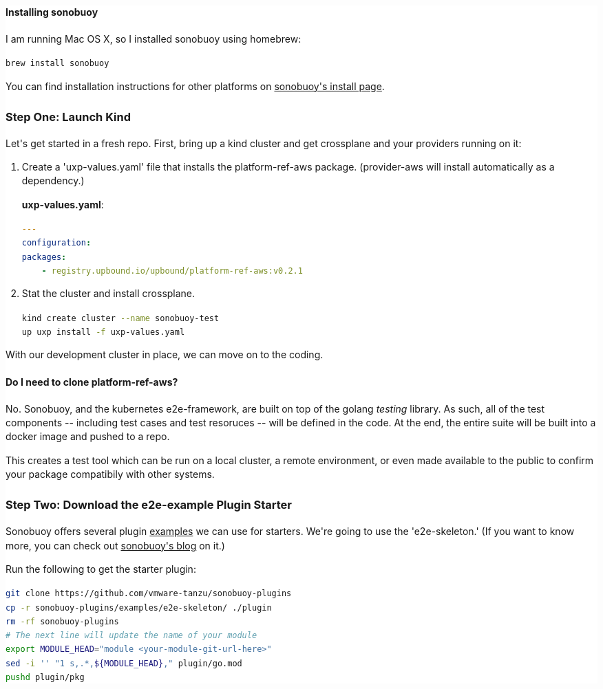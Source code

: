 #### Installing sonobuoy

I am running Mac OS X, so I installed sonobuoy using homebrew:

```bash
brew install sonobuoy
```

You can find installation instructions for other platforms on
[sonobuoy's install page](https://sonobuoy.io/docs/v0.56.0/#installation).

### Step One: Launch Kind

Let's get started in a fresh repo. First, bring up a kind cluster and get 
crossplane and your providers running on it:

1. Create a 'uxp-values.yaml' file that installs the platform-ref-aws package.
   (provider-aws will install automatically as a dependency.)

	__uxp-values.yaml__:
	```yaml
	---
	configuration:
	packages:
		- registry.upbound.io/upbound/platform-ref-aws:v0.2.1
	
1. Stat the cluster and install crossplane.

	```bash
	kind create cluster --name sonobuoy-test
	up uxp install -f uxp-values.yaml

With our development cluster in place, we can move on to the coding.

#### Do I need to clone platform-ref-aws?

No. Sonobuoy, and the kubernetes e2e-framework, are built on top of the golang
_testing_ library. As such, all of the test components -- including test cases
and test resoruces -- will be defined in the code. At the end, the entire suite
will be built into a docker image and pushed to a repo.

This creates a test tool which can be run on a local cluster, a remote environment,
or even made available to the public to confirm your package compatibily with
other systems.

### Step Two: Download the e2e-example Plugin Starter

Sonobuoy offers several plugin [examples](https://github.com/vmware-tanzu/sonobuoy-plugins)
we can use for starters. We're going to use the 'e2e-skeleton.' (If you want to
know more, you can check out [sonobuoy's blog](https://sonobuoy.io/plugin-starter/) on it.) 

Run the following to get the starter plugin:

```bash
git clone https://github.com/vmware-tanzu/sonobuoy-plugins
cp -r sonobuoy-plugins/examples/e2e-skeleton/ ./plugin
rm -rf sonobuoy-plugins
# The next line will update the name of your module
export MODULE_HEAD="module <your-module-git-url-here>"
sed -i '' "1 s,.*,${MODULE_HEAD}," plugin/go.mod
pushd plugin/pkg
```
